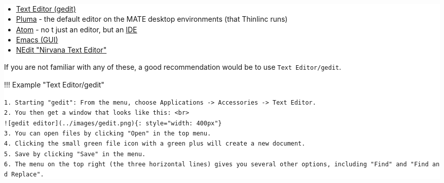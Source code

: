 - <a href="https://help.gnome.org/users/gedit/stable/" target="_blank">Text Editor (gedit)</a>
- <a href="https://en.wikipedia.org/wiki/Pluma_(text_editor)" target="_blank">Pluma</a> - the default editor on the MATE desktop environments (that Thinlinc runs)
- <a href="https://en.wikipedia.org/wiki/Atom_(text_editor)" target="_blank">Atom</a> - no
t just an editor, but an <a href="https://en.wikipedia.org/wiki/Integrated_development_environment" target="_blank">IDE</a>
- <a href="https://www.gnu.org/software/emacs/" target="_blank">Emacs (GUI)</a>
- <a href="https://en.wikipedia.org/wiki/NEdit" target="_blank">NEdit "Nirvana Text Editor"</a>

If you are not familiar with any of these, a good recommendation would be to use <code>Text Editor/gedit</code>. 

!!! Example "Text Editor/gedit"

    1. Starting "gedit": From the menu, choose Applications -> Accessories -> Text Editor.
    2. You then get a window that looks like this: <br> 
    ![gedit editor](../images/gedit.png){: style="width: 400px"}
    3. You can open files by clicking "Open" in the top menu. 
    4. Clicking the small green file icon with a green plus will create a new document. 
    5. Save by clicking "Save" in the menu. 
    6. The menu on the top right (the three horizontal lines) gives you several other options, including "Find" and "Find and Replace". 
